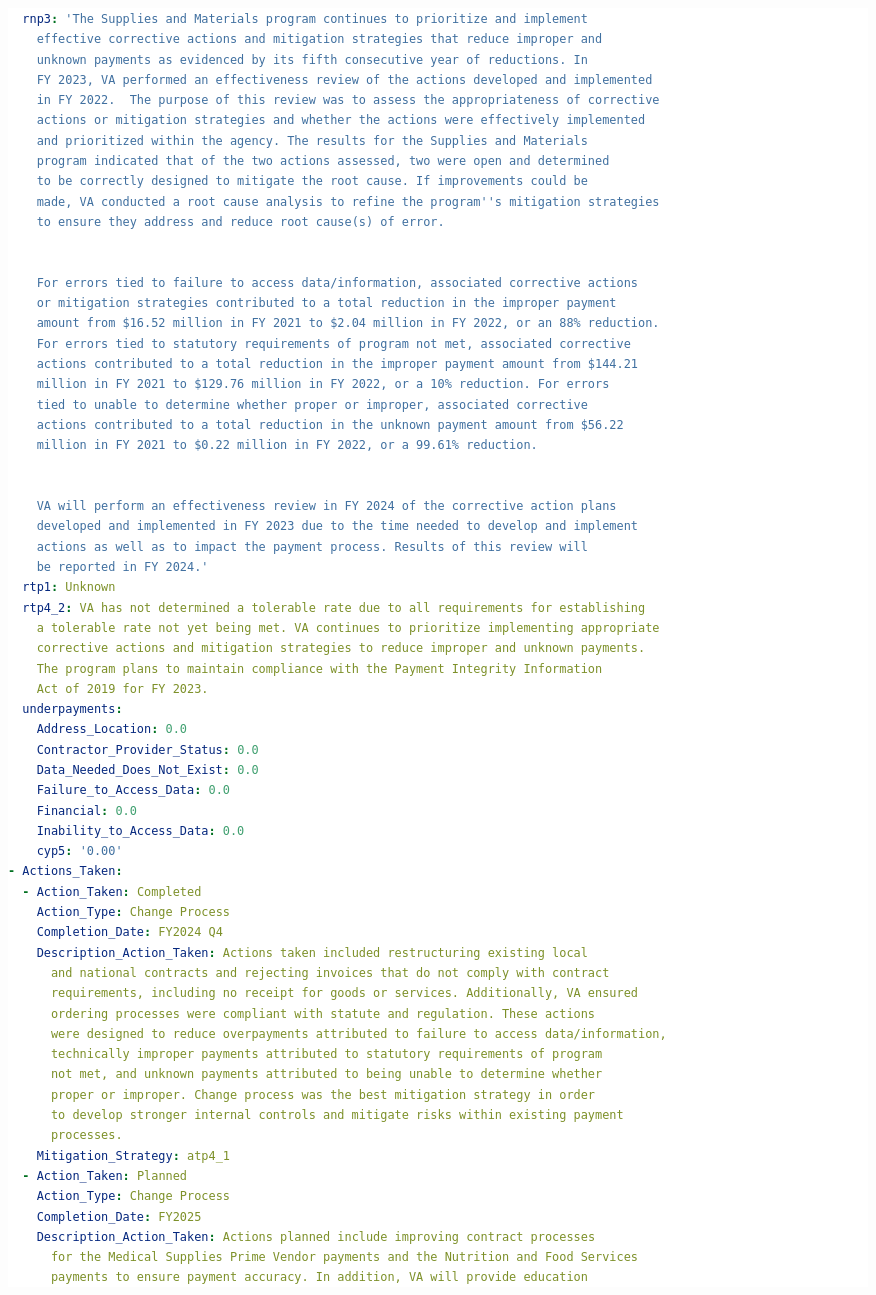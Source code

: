 ```yaml
  rnp3: 'The Supplies and Materials program continues to prioritize and implement
    effective corrective actions and mitigation strategies that reduce improper and
    unknown payments as evidenced by its fifth consecutive year of reductions. In
    FY 2023, VA performed an effectiveness review of the actions developed and implemented
    in FY 2022.  The purpose of this review was to assess the appropriateness of corrective
    actions or mitigation strategies and whether the actions were effectively implemented
    and prioritized within the agency. The results for the Supplies and Materials
    program indicated that of the two actions assessed, two were open and determined
    to be correctly designed to mitigate the root cause. If improvements could be
    made, VA conducted a root cause analysis to refine the program''s mitigation strategies
    to ensure they address and reduce root cause(s) of error.


    For errors tied to failure to access data/information, associated corrective actions
    or mitigation strategies contributed to a total reduction in the improper payment
    amount from $16.52 million in FY 2021 to $2.04 million in FY 2022, or an 88% reduction.
    For errors tied to statutory requirements of program not met, associated corrective
    actions contributed to a total reduction in the improper payment amount from $144.21
    million in FY 2021 to $129.76 million in FY 2022, or a 10% reduction. For errors
    tied to unable to determine whether proper or improper, associated corrective
    actions contributed to a total reduction in the unknown payment amount from $56.22
    million in FY 2021 to $0.22 million in FY 2022, or a 99.61% reduction.


    VA will perform an effectiveness review in FY 2024 of the corrective action plans
    developed and implemented in FY 2023 due to the time needed to develop and implement
    actions as well as to impact the payment process. Results of this review will
    be reported in FY 2024.'
  rtp1: Unknown
  rtp4_2: VA has not determined a tolerable rate due to all requirements for establishing
    a tolerable rate not yet being met. VA continues to prioritize implementing appropriate
    corrective actions and mitigation strategies to reduce improper and unknown payments.
    The program plans to maintain compliance with the Payment Integrity Information
    Act of 2019 for FY 2023.
  underpayments:
    Address_Location: 0.0
    Contractor_Provider_Status: 0.0
    Data_Needed_Does_Not_Exist: 0.0
    Failure_to_Access_Data: 0.0
    Financial: 0.0
    Inability_to_Access_Data: 0.0
    cyp5: '0.00'
- Actions_Taken:
  - Action_Taken: Completed
    Action_Type: Change Process
    Completion_Date: FY2024 Q4
    Description_Action_Taken: Actions taken included restructuring existing local
      and national contracts and rejecting invoices that do not comply with contract
      requirements, including no receipt for goods or services. Additionally, VA ensured
      ordering processes were compliant with statute and regulation. These actions
      were designed to reduce overpayments attributed to failure to access data/information,
      technically improper payments attributed to statutory requirements of program
      not met, and unknown payments attributed to being unable to determine whether
      proper or improper. Change process was the best mitigation strategy in order
      to develop stronger internal controls and mitigate risks within existing payment
      processes.
    Mitigation_Strategy: atp4_1
  - Action_Taken: Planned
    Action_Type: Change Process
    Completion_Date: FY2025
    Description_Action_Taken: Actions planned include improving contract processes
      for the Medical Supplies Prime Vendor payments and the Nutrition and Food Services
      payments to ensure payment accuracy. In addition, VA will provide education
```
